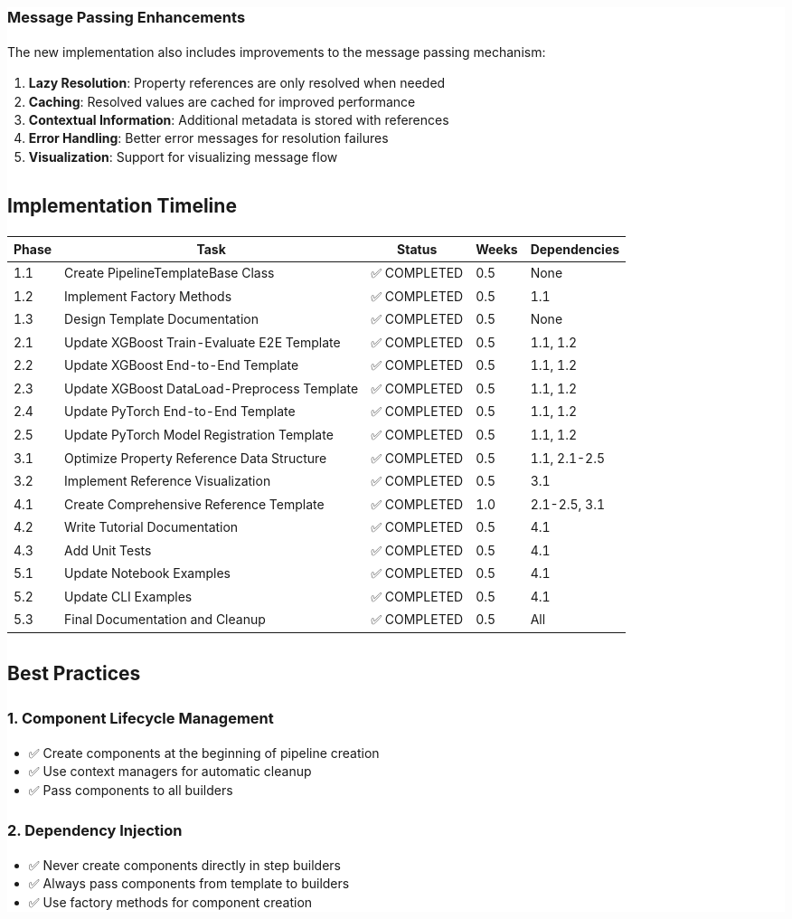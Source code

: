 ### Message Passing Enhancements

The new implementation also includes improvements to the message passing mechanism:

1. **Lazy Resolution**: Property references are only resolved when needed
2. **Caching**: Resolved values are cached for improved performance
3. **Contextual Information**: Additional metadata is stored with references
4. **Error Handling**: Better error messages for resolution failures
5. **Visualization**: Support for visualizing message flow

## Implementation Timeline

| Phase | Task | Status | Weeks | Dependencies |
|-------|------|--------|-------|-------------|
| 1.1 | Create PipelineTemplateBase Class | ✅ COMPLETED | 0.5 | None |
| 1.2 | Implement Factory Methods | ✅ COMPLETED | 0.5 | 1.1 |
| 1.3 | Design Template Documentation | ✅ COMPLETED | 0.5 | None |
| 2.1 | Update XGBoost Train-Evaluate E2E Template | ✅ COMPLETED | 0.5 | 1.1, 1.2 |
| 2.2 | Update XGBoost End-to-End Template | ✅ COMPLETED | 0.5 | 1.1, 1.2 |
| 2.3 | Update XGBoost DataLoad-Preprocess Template | ✅ COMPLETED | 0.5 | 1.1, 1.2 |
| 2.4 | Update PyTorch End-to-End Template | ✅ COMPLETED | 0.5 | 1.1, 1.2 |
| 2.5 | Update PyTorch Model Registration Template | ✅ COMPLETED | 0.5 | 1.1, 1.2 |
| 3.1 | Optimize Property Reference Data Structure | ✅ COMPLETED | 0.5 | 1.1, 2.1-2.5 |
| 3.2 | Implement Reference Visualization | ✅ COMPLETED | 0.5 | 3.1 |
| 4.1 | Create Comprehensive Reference Template | ✅ COMPLETED | 1.0 | 2.1-2.5, 3.1 |
| 4.2 | Write Tutorial Documentation | ✅ COMPLETED | 0.5 | 4.1 |
| 4.3 | Add Unit Tests | ✅ COMPLETED | 0.5 | 4.1 |
| 5.1 | Update Notebook Examples | ✅ COMPLETED | 0.5 | 4.1 |
| 5.2 | Update CLI Examples | ✅ COMPLETED | 0.5 | 4.1 |
| 5.3 | Final Documentation and Cleanup | ✅ COMPLETED | 0.5 | All |

## Best Practices

### 1. Component Lifecycle Management
- ✅ Create components at the beginning of pipeline creation
- ✅ Use context managers for automatic cleanup
- ✅ Pass components to all builders

### 2. Dependency Injection
- ✅ Never create components directly in step builders
- ✅ Always pass components from template to builders
- ✅ Use factory methods for component creation
